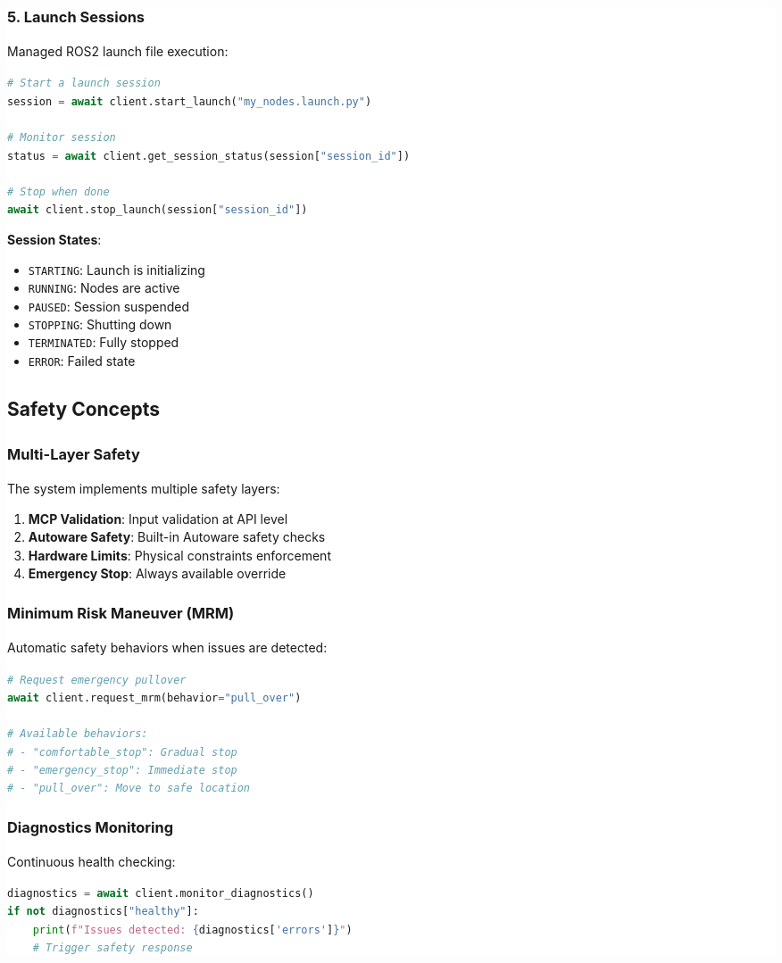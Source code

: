 ### 5. Launch Sessions

Managed ROS2 launch file execution:

```python
# Start a launch session
session = await client.start_launch("my_nodes.launch.py")

# Monitor session
status = await client.get_session_status(session["session_id"])

# Stop when done
await client.stop_launch(session["session_id"])
```

**Session States**:
- `STARTING`: Launch is initializing
- `RUNNING`: Nodes are active
- `PAUSED`: Session suspended
- `STOPPING`: Shutting down
- `TERMINATED`: Fully stopped
- `ERROR`: Failed state

## Safety Concepts

### Multi-Layer Safety

The system implements multiple safety layers:

1. **MCP Validation**: Input validation at API level
2. **Autoware Safety**: Built-in Autoware safety checks
3. **Hardware Limits**: Physical constraints enforcement
4. **Emergency Stop**: Always available override

### Minimum Risk Maneuver (MRM)

Automatic safety behaviors when issues are detected:

```python
# Request emergency pullover
await client.request_mrm(behavior="pull_over")

# Available behaviors:
# - "comfortable_stop": Gradual stop
# - "emergency_stop": Immediate stop
# - "pull_over": Move to safe location
```

### Diagnostics Monitoring

Continuous health checking:

```python
diagnostics = await client.monitor_diagnostics()
if not diagnostics["healthy"]:
    print(f"Issues detected: {diagnostics['errors']}")
    # Trigger safety response
```
